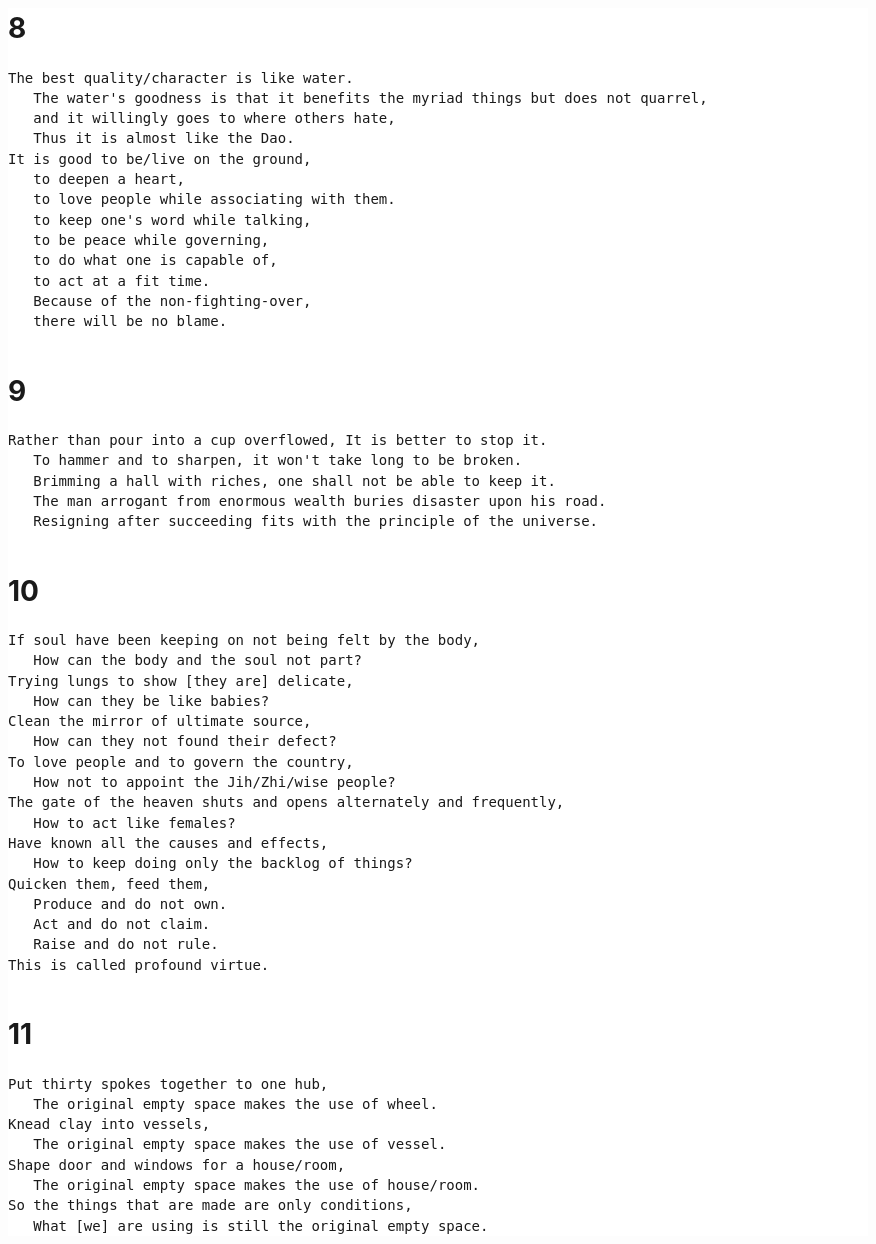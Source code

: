 # 8
<pre>
The best quality/character is like water.
   The water's goodness is that it benefits the myriad things but does not quarrel,
   and it willingly goes to where others hate,
   Thus it is almost like the Dao.
It is good to be/live on the ground,
   to deepen a heart,
   to love people while associating with them.
   to keep one's word while talking,
   to be peace while governing,
   to do what one is capable of,
   to act at a fit time.
   Because of the non-fighting-over,
   there will be no blame.
</pre>

# 9
<pre>
Rather than pour into a cup overflowed, It is better to stop it.
   To hammer and to sharpen, it won't take long to be broken.
   Brimming a hall with riches, one shall not be able to keep it.
   The man arrogant from enormous wealth buries disaster upon his road.
   Resigning after succeeding fits with the principle of the universe.
</pre>

# 10
<pre>
If soul have been keeping on not being felt by the body,
   How can the body and the soul not part?
Trying lungs to show [they are] delicate,
   How can they be like babies?
Clean the mirror of ultimate source,
   How can they not found their defect?
To love people and to govern the country,
   How not to appoint the Jih/Zhi/wise people?
The gate of the heaven shuts and opens alternately and frequently,
   How to act like females?
Have known all the causes and effects,
   How to keep doing only the backlog of things?
Quicken them, feed them,
   Produce and do not own.
   Act and do not claim.
   Raise and do not rule.
This is called profound virtue.
</pre>

# 11
<pre>
Put thirty spokes together to one hub,
   The original empty space makes the use of wheel.
Knead clay into vessels,
   The original empty space makes the use of vessel.
Shape door and windows for a house/room,
   The original empty space makes the use of house/room.
So the things that are made are only conditions,
   What [we] are using is still the original empty space.
</pre>
